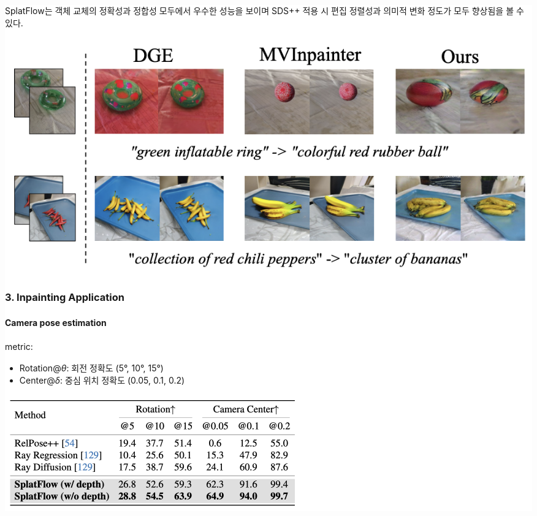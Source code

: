SplatFlow는 객체 교체의 정확성과 정합성 모두에서 우수한 성능을 보이며 SDS++ 적용 시 편집 정렬성과 의미적 변화 정도가 모두 향상됨을 볼 수 있다.

![스크린샷 2025-04-02 오후 4.36.55](/assets/img/2025-3-30-SplatFlow/fig4.png)



### **3.  Inpainting Application**

#### **Camera pose estimation**

metric:

* Rotation@$θ$: 회전 정확도 (5°, 10°, 15°)
* Center@$δ$: 중심 위치 정확도 (0.05, 0.1, 0.2)

<img src="/assets/img/2025-3-30-SplatFlow/t3.png" alt="스크린샷 2025-04-02 오후 4.40.45" style="zoom:50%;" />
